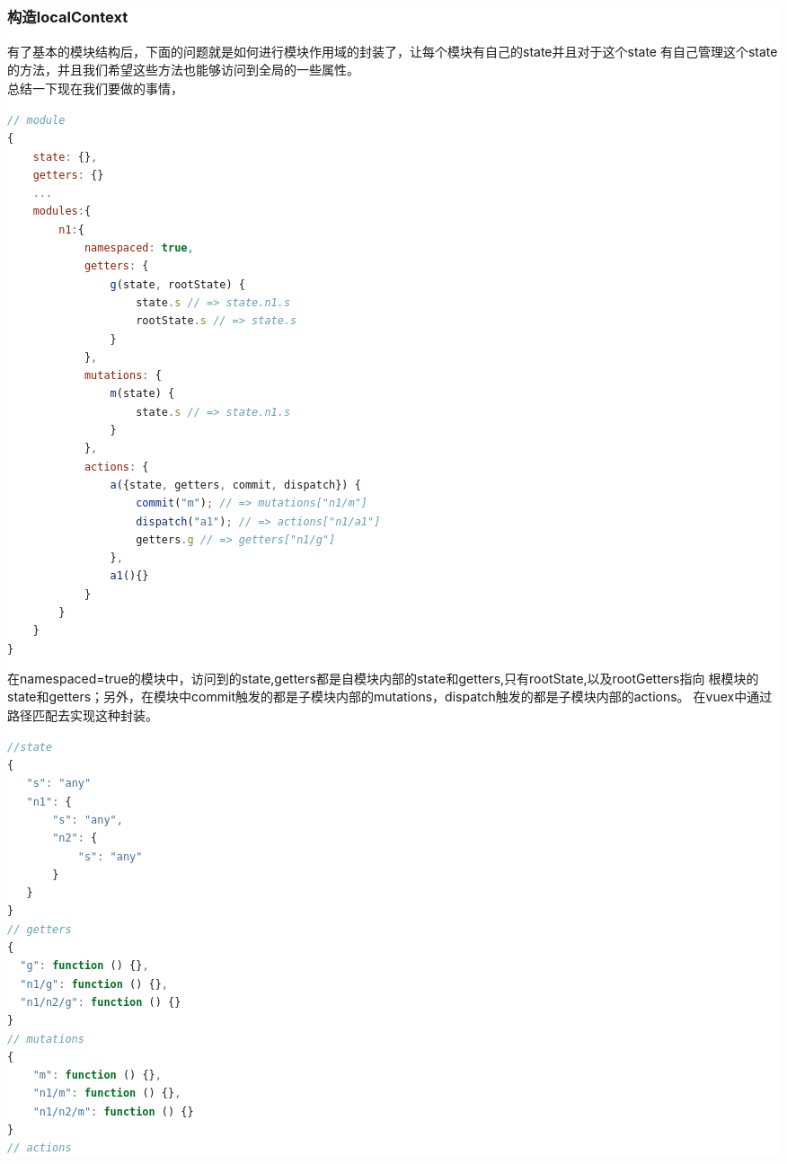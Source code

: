 ### 构造localContext
有了基本的模块结构后，下面的问题就是如何进行模块作用域的封装了，让每个模块有自己的state并且对于这个state
有自己管理这个state的方法，并且我们希望这些方法也能够访问到全局的一些属性。<br>
总结一下现在我们要做的事情，
```js
// module
{
    state: {},
    getters: {}
    ...
    modules:{
        n1:{
            namespaced: true,
            getters: {
                g(state, rootState) {
                    state.s // => state.n1.s
                    rootState.s // => state.s
                }
            },
            mutations: {
                m(state) {
                    state.s // => state.n1.s
                }
            },
            actions: {
                a({state, getters, commit, dispatch}) {
                    commit("m"); // => mutations["n1/m"]
                    dispatch("a1"); // => actions["n1/a1"]
                    getters.g // => getters["n1/g"]
                },
                a1(){}
            }
        }
    }
}
```

在namespaced=true的模块中，访问到的state,getters都是自模块内部的state和getters,只有rootState,以及rootGetters指向
根模块的state和getters；另外，在模块中commit触发的都是子模块内部的mutations，dispatch触发的都是子模块内部的actions。
在vuex中通过路径匹配去实现这种封装。
```js
//state
{
   "s": "any"
   "n1": {
       "s": "any",
       "n2": {
           "s": "any"
       }
   } 
}
// getters
{
  "g": function () {},
  "n1/g": function () {},
  "n1/n2/g": function () {}
}
// mutations
{
    "m": function () {},
    "n1/m": function () {},
    "n1/n2/m": function () {}
}
// actions
```